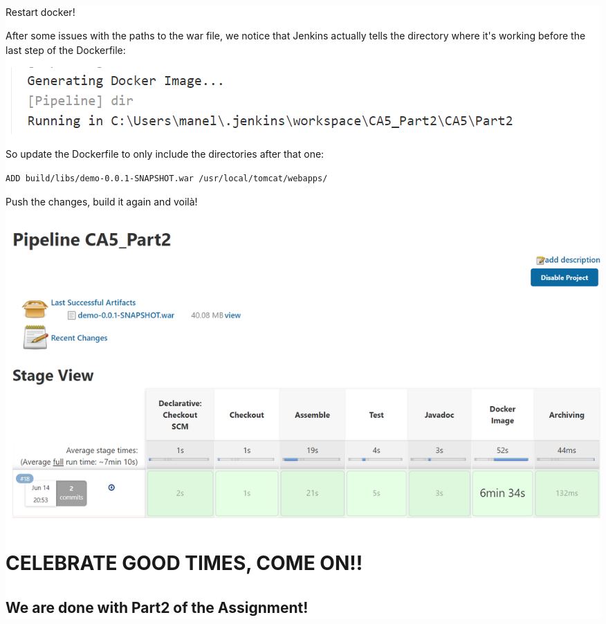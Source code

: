 Restart docker!


After some issues with the paths to the war file, we notice that Jenkins actually tells the directory where it's working before the last step of the Dockerfile:

![img_21.png](images/img_21.png)

So update the Dockerfile to only include the directories after that one:
```
ADD build/libs/demo-0.0.1-SNAPSHOT.war /usr/local/tomcat/webapps/
```

Push the changes, build it again and voilà!

![img_20.png](images/img_20.png)

# CELEBRATE GOOD TIMES, COME ON!!


## We are done with Part2 of the Assignment!




